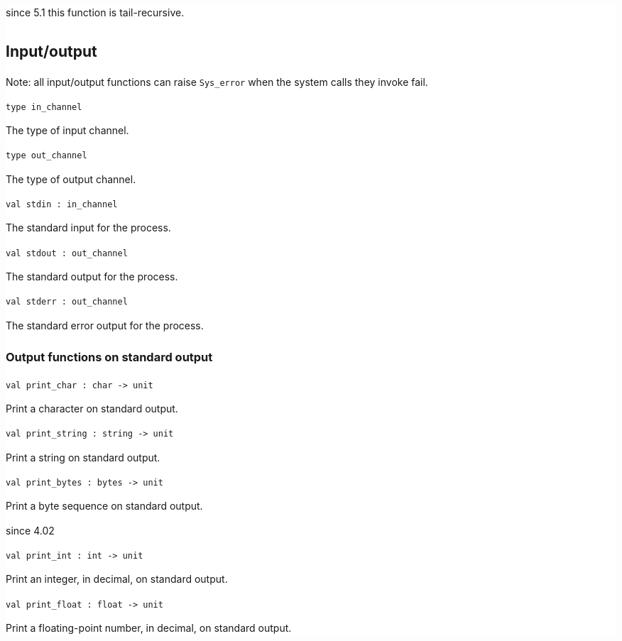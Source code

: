 since 5.1 this function is tail-recursive.

## Input/output

Note: all input/output functions can raise `Sys_error` when the system calls they invoke fail.

```
type in_channel
```
The type of input channel.

```
type out_channel
```
The type of output channel.

```
val stdin : in_channel
```
The standard input for the process.

```
val stdout : out_channel
```
The standard output for the process.

```
val stderr : out_channel
```
The standard error output for the process.


### Output functions on standard output

```
val print_char : char -> unit
```
Print a character on standard output.

```
val print_string : string -> unit
```
Print a string on standard output.

```
val print_bytes : bytes -> unit
```
Print a byte sequence on standard output.

since 4.02
```
val print_int : int -> unit
```
Print an integer, in decimal, on standard output.

```
val print_float : float -> unit
```
Print a floating-point number, in decimal, on standard output.
